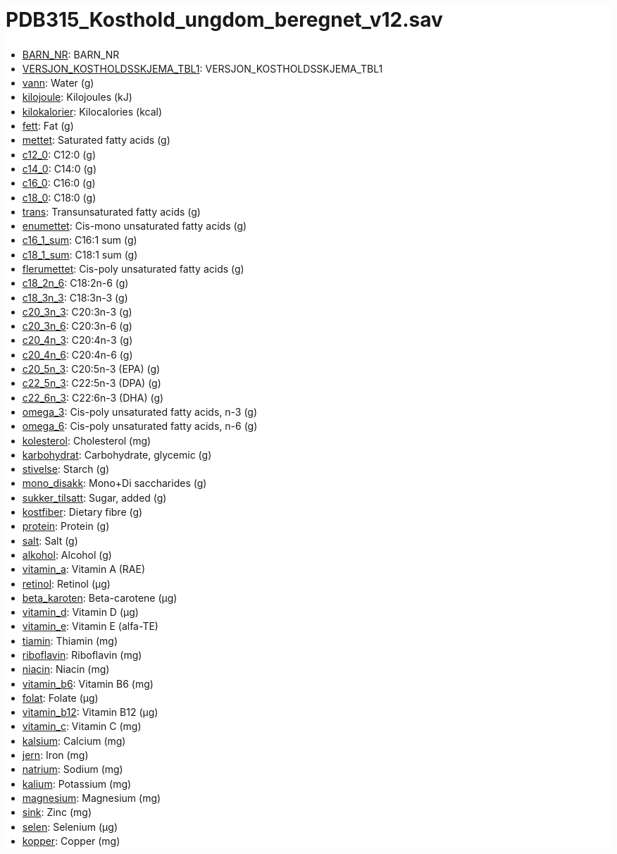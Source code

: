 # PDB315_Kosthold_ungdom_beregnet_v12.sav
- [BARN_NR](PDB315_Kosthold_ungdom_beregnet_v12.md#BARN_NR): BARN_NR
- [VERSJON_KOSTHOLDSSKJEMA_TBL1](PDB315_Kosthold_ungdom_beregnet_v12.md#VERSJON_KOSTHOLDSSKJEMA_TBL1): VERSJON_KOSTHOLDSSKJEMA_TBL1
- [vann](PDB315_Kosthold_ungdom_beregnet_v12.md#vann): Water (g)
- [kilojoule](PDB315_Kosthold_ungdom_beregnet_v12.md#kilojoule): Kilojoules (kJ)
- [kilokalorier](PDB315_Kosthold_ungdom_beregnet_v12.md#kilokalorier): Kilocalories (kcal)
- [fett](PDB315_Kosthold_ungdom_beregnet_v12.md#fett): Fat (g)
- [mettet](PDB315_Kosthold_ungdom_beregnet_v12.md#mettet): Saturated fatty acids (g)
- [c12_0](PDB315_Kosthold_ungdom_beregnet_v12.md#c12_0): C12:0 (g)
- [c14_0](PDB315_Kosthold_ungdom_beregnet_v12.md#c14_0): C14:0 (g)
- [c16_0](PDB315_Kosthold_ungdom_beregnet_v12.md#c16_0): C16:0 (g)
- [c18_0](PDB315_Kosthold_ungdom_beregnet_v12.md#c18_0): C18:0 (g)
- [trans](PDB315_Kosthold_ungdom_beregnet_v12.md#trans): Transunsaturated fatty acids (g)
- [enumettet](PDB315_Kosthold_ungdom_beregnet_v12.md#enumettet): Cis-mono unsaturated fatty acids (g)
- [c16_1_sum](PDB315_Kosthold_ungdom_beregnet_v12.md#c16_1_sum): C16:1 sum (g)
- [c18_1_sum](PDB315_Kosthold_ungdom_beregnet_v12.md#c18_1_sum): C18:1 sum (g)
- [flerumettet](PDB315_Kosthold_ungdom_beregnet_v12.md#flerumettet): Cis-poly unsaturated fatty acids (g)
- [c18_2n_6](PDB315_Kosthold_ungdom_beregnet_v12.md#c18_2n_6): C18:2n-6 (g)
- [c18_3n_3](PDB315_Kosthold_ungdom_beregnet_v12.md#c18_3n_3): C18:3n-3 (g)
- [c20_3n_3](PDB315_Kosthold_ungdom_beregnet_v12.md#c20_3n_3): C20:3n-3 (g)
- [c20_3n_6](PDB315_Kosthold_ungdom_beregnet_v12.md#c20_3n_6): C20:3n-6 (g)
- [c20_4n_3](PDB315_Kosthold_ungdom_beregnet_v12.md#c20_4n_3): C20:4n-3 (g)
- [c20_4n_6](PDB315_Kosthold_ungdom_beregnet_v12.md#c20_4n_6): C20:4n-6 (g)
- [c20_5n_3](PDB315_Kosthold_ungdom_beregnet_v12.md#c20_5n_3): C20:5n-3 (EPA) (g)
- [c22_5n_3](PDB315_Kosthold_ungdom_beregnet_v12.md#c22_5n_3): C22:5n-3 (DPA) (g)
- [c22_6n_3](PDB315_Kosthold_ungdom_beregnet_v12.md#c22_6n_3): C22:6n-3 (DHA) (g)
- [omega_3](PDB315_Kosthold_ungdom_beregnet_v12.md#omega_3): Cis-poly unsaturated fatty acids, n-3 (g)
- [omega_6](PDB315_Kosthold_ungdom_beregnet_v12.md#omega_6): Cis-poly unsaturated fatty acids, n-6 (g)
- [kolesterol](PDB315_Kosthold_ungdom_beregnet_v12.md#kolesterol): Cholesterol (mg)
- [karbohydrat](PDB315_Kosthold_ungdom_beregnet_v12.md#karbohydrat): Carbohydrate, glycemic (g)
- [stivelse](PDB315_Kosthold_ungdom_beregnet_v12.md#stivelse): Starch (g)
- [mono_disakk](PDB315_Kosthold_ungdom_beregnet_v12.md#mono_disakk): Mono+Di saccharides (g)
- [sukker_tilsatt](PDB315_Kosthold_ungdom_beregnet_v12.md#sukker_tilsatt): Sugar, added (g)
- [kostfiber](PDB315_Kosthold_ungdom_beregnet_v12.md#kostfiber): Dietary fibre (g)
- [protein](PDB315_Kosthold_ungdom_beregnet_v12.md#protein): Protein (g)
- [salt](PDB315_Kosthold_ungdom_beregnet_v12.md#salt): Salt (g)
- [alkohol](PDB315_Kosthold_ungdom_beregnet_v12.md#alkohol): Alcohol (g)
- [vitamin_a](PDB315_Kosthold_ungdom_beregnet_v12.md#vitamin_a): Vitamin A (RAE)
- [retinol](PDB315_Kosthold_ungdom_beregnet_v12.md#retinol): Retinol (µg)
- [beta_karoten](PDB315_Kosthold_ungdom_beregnet_v12.md#beta_karoten): Beta-carotene (µg)
- [vitamin_d](PDB315_Kosthold_ungdom_beregnet_v12.md#vitamin_d): Vitamin D (µg)
- [vitamin_e](PDB315_Kosthold_ungdom_beregnet_v12.md#vitamin_e): Vitamin E (alfa-TE)
- [tiamin](PDB315_Kosthold_ungdom_beregnet_v12.md#tiamin): Thiamin (mg)
- [riboflavin](PDB315_Kosthold_ungdom_beregnet_v12.md#riboflavin): Riboflavin (mg)
- [niacin](PDB315_Kosthold_ungdom_beregnet_v12.md#niacin): Niacin (mg)
- [vitamin_b6](PDB315_Kosthold_ungdom_beregnet_v12.md#vitamin_b6): Vitamin B6 (mg)
- [folat](PDB315_Kosthold_ungdom_beregnet_v12.md#folat): Folate (µg)
- [vitamin_b12](PDB315_Kosthold_ungdom_beregnet_v12.md#vitamin_b12): Vitamin B12 (µg)
- [vitamin_c](PDB315_Kosthold_ungdom_beregnet_v12.md#vitamin_c): Vitamin C (mg)
- [kalsium](PDB315_Kosthold_ungdom_beregnet_v12.md#kalsium): Calcium (mg)
- [jern](PDB315_Kosthold_ungdom_beregnet_v12.md#jern): Iron (mg)
- [natrium](PDB315_Kosthold_ungdom_beregnet_v12.md#natrium): Sodium (mg)
- [kalium](PDB315_Kosthold_ungdom_beregnet_v12.md#kalium): Potassium (mg)
- [magnesium](PDB315_Kosthold_ungdom_beregnet_v12.md#magnesium): Magnesium (mg)
- [sink](PDB315_Kosthold_ungdom_beregnet_v12.md#sink): Zinc (mg)
- [selen](PDB315_Kosthold_ungdom_beregnet_v12.md#selen): Selenium (µg)
- [kopper](PDB315_Kosthold_ungdom_beregnet_v12.md#kopper): Copper (mg)